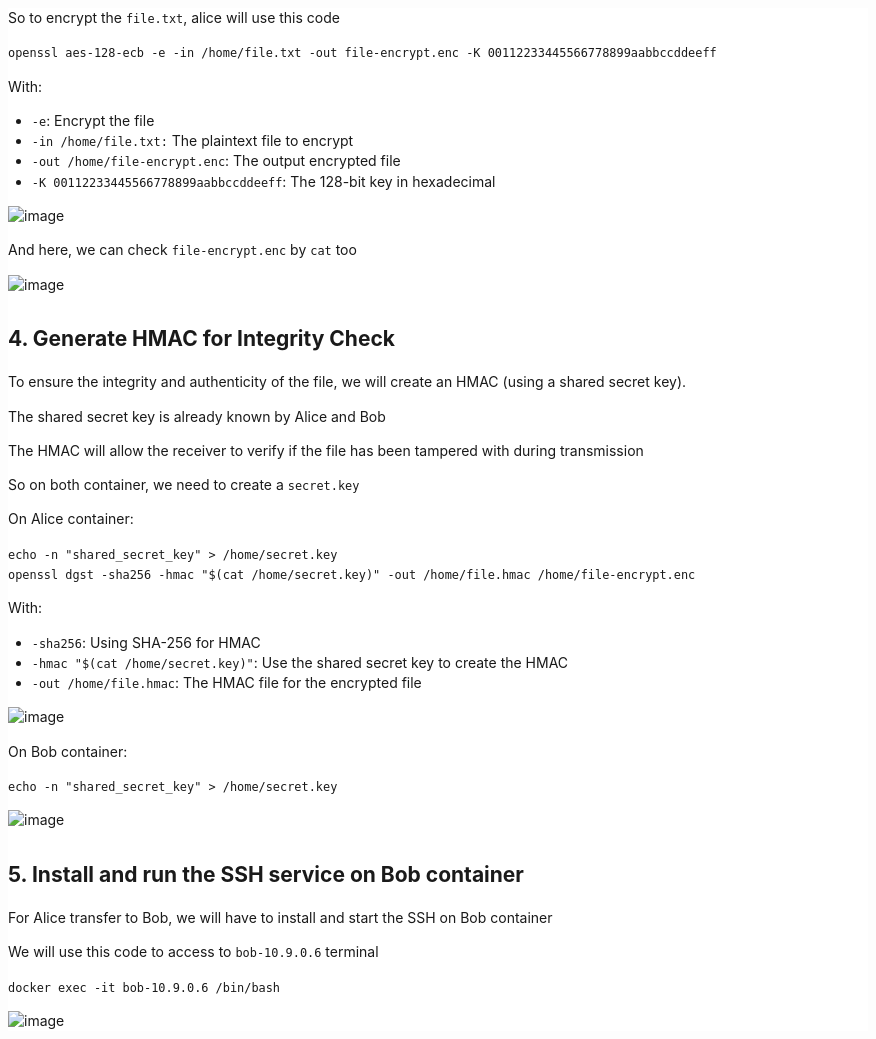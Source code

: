 So to encrypt the `file.txt`, alice will use this code

```
openssl aes-128-ecb -e -in /home/file.txt -out file-encrypt.enc -K 00112233445566778899aabbccddeeff
```
With:
- `-e`: Encrypt the file
- `-in /home/file.txt:` The plaintext file to encrypt
- `-out /home/file-encrypt.enc`: The output encrypted file
- `-K 00112233445566778899aabbccddeeff`: The 128-bit key in hexadecimal

![image](https://github.com/user-attachments/assets/f1645b11-a2ba-46ac-886c-d3109ece3118)

And here, we can check `file-encrypt.enc` by `cat` too

![image](https://github.com/user-attachments/assets/d6f6729b-4731-4e6c-a097-a715bd43fccf)

## 4. Generate HMAC for Integrity Check
To ensure the integrity and authenticity of the file, we will create an HMAC (using a shared secret key). 

The shared secret key is already known by Alice and Bob

The HMAC will allow the receiver to verify if the file has been tampered with during transmission

So on both container, we need to create a `secret.key`

On Alice container:
```
echo -n "shared_secret_key" > /home/secret.key
openssl dgst -sha256 -hmac "$(cat /home/secret.key)" -out /home/file.hmac /home/file-encrypt.enc
```
With:
- `-sha256`: Using SHA-256 for HMAC
- `-hmac "$(cat /home/secret.key)"`: Use the shared secret key to create the HMAC
- `-out /home/file.hmac`: The HMAC file for the encrypted file

![image](https://github.com/user-attachments/assets/af281df1-e87e-4e41-bc66-fb0a8d13b8bd)

On Bob container:
```
echo -n "shared_secret_key" > /home/secret.key
```

![image](https://github.com/user-attachments/assets/41ad4dec-a5a6-4ab6-9b94-ed57133df714)

## 5. Install and run the SSH service on Bob container
For Alice transfer to Bob, we will have to install and start the SSH on Bob container

We will use this code to access to `bob-10.9.0.6` terminal
```
docker exec -it bob-10.9.0.6 /bin/bash
```
![image](https://github.com/user-attachments/assets/954a9d40-e1be-42a9-a93b-4e6e8b7c53e1)
